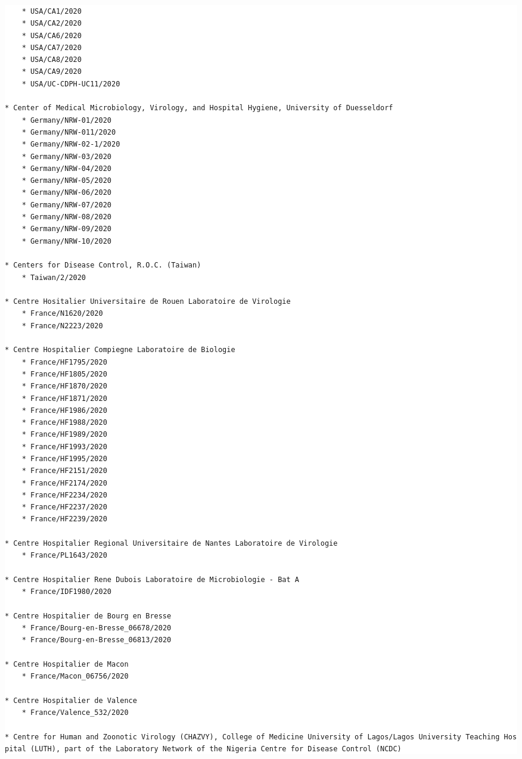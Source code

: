 ```auspiceMainDisplayMarkdown
	* USA/CA1/2020
	* USA/CA2/2020
	* USA/CA6/2020
	* USA/CA7/2020
	* USA/CA8/2020
	* USA/CA9/2020
	* USA/UC-CDPH-UC11/2020

* Center of Medical Microbiology, Virology, and Hospital Hygiene, University of Duesseldorf
	* Germany/NRW-01/2020
	* Germany/NRW-011/2020
	* Germany/NRW-02-1/2020
	* Germany/NRW-03/2020
	* Germany/NRW-04/2020
	* Germany/NRW-05/2020
	* Germany/NRW-06/2020
	* Germany/NRW-07/2020
	* Germany/NRW-08/2020
	* Germany/NRW-09/2020
	* Germany/NRW-10/2020

* Centers for Disease Control, R.O.C. (Taiwan)
	* Taiwan/2/2020

* Centre Hositalier Universitaire de Rouen Laboratoire de Virologie
	* France/N1620/2020
	* France/N2223/2020

* Centre Hospitalier Compiegne Laboratoire de Biologie
	* France/HF1795/2020
	* France/HF1805/2020
	* France/HF1870/2020
	* France/HF1871/2020
	* France/HF1986/2020
	* France/HF1988/2020
	* France/HF1989/2020
	* France/HF1993/2020
	* France/HF1995/2020
	* France/HF2151/2020
	* France/HF2174/2020
	* France/HF2234/2020
	* France/HF2237/2020
	* France/HF2239/2020

* Centre Hospitalier Regional Universitaire de Nantes Laboratoire de Virologie
	* France/PL1643/2020

* Centre Hospitalier Rene Dubois Laboratoire de Microbiologie - Bat A
	* France/IDF1980/2020

* Centre Hospitalier de Bourg en Bresse
	* France/Bourg-en-Bresse_06678/2020
	* France/Bourg-en-Bresse_06813/2020

* Centre Hospitalier de Macon
	* France/Macon_06756/2020

* Centre Hospitalier de Valence
	* France/Valence_532/2020

* Centre for Human and Zoonotic Virology (CHAZVY), College of Medicine University of Lagos/Lagos University Teaching Hospital (LUTH), part of the Laboratory Network of the Nigeria Centre for Disease Control (NCDC)
```